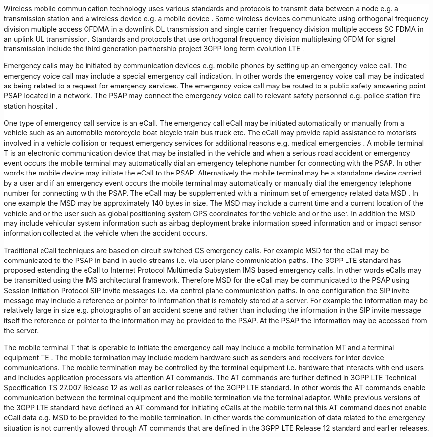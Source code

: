 Wireless mobile communication technology uses various standards and protocols to transmit data between a node e.g. a transmission station and a wireless device e.g. a mobile device . Some wireless devices communicate using orthogonal frequency division multiple access OFDMA in a downlink DL transmission and single carrier frequency division multiple access SC FDMA in an uplink UL transmission. Standards and protocols that use orthogonal frequency division multiplexing OFDM for signal transmission include the third generation partnership project 3GPP long term evolution LTE .

Emergency calls may be initiated by communication devices e.g. mobile phones by setting up an emergency voice call. The emergency voice call may include a special emergency call indication. In other words the emergency voice call may be indicated as being related to a request for emergency services. The emergency voice call may be routed to a public safety answering point PSAP located in a network. The PSAP may connect the emergency voice call to relevant safety personnel e.g. police station fire station hospital .

One type of emergency call service is an eCall. The emergency call eCall may be initiated automatically or manually from a vehicle such as an automobile motorcycle boat bicycle train bus truck etc. The eCall may provide rapid assistance to motorists involved in a vehicle collision or request emergency services for additional reasons e.g. medical emergencies . A mobile terminal T is an electronic communication device that may be installed in the vehicle and when a serious road accident or emergency event occurs the mobile terminal may automatically dial an emergency telephone number for connecting with the PSAP. In other words the mobile device may initiate the eCall to the PSAP. Alternatively the mobile terminal may be a standalone device carried by a user and if an emergency event occurs the mobile terminal may automatically or manually dial the emergency telephone number for connecting with the PSAP. The eCall may be supplemented with a minimum set of emergency related data MSD . In one example the MSD may be approximately 140 bytes in size. The MSD may include a current time and a current location of the vehicle and or the user such as global positioning system GPS coordinates for the vehicle and or the user. In addition the MSD may include vehicular system information such as airbag deployment brake information speed information and or impact sensor information collected at the vehicle when the accident occurs.

Traditional eCall techniques are based on circuit switched CS emergency calls. For example MSD for the eCall may be communicated to the PSAP in band in audio streams i.e. via user plane communication paths. The 3GPP LTE standard has proposed extending the eCall to Internet Protocol Multimedia Subsystem IMS based emergency calls. In other words eCalls may be transmitted using the IMS architectural framework. Therefore MSD for the eCall may be communicated to the PSAP using Session Initiation Protocol SIP invite messages i.e. via control plane communication paths. In one configuration the SIP invite message may include a reference or pointer to information that is remotely stored at a server. For example the information may be relatively large in size e.g. photographs of an accident scene and rather than including the information in the SIP invite message itself the reference or pointer to the information may be provided to the PSAP. At the PSAP the information may be accessed from the server.

The mobile terminal T that is operable to initiate the emergency call may include a mobile termination MT and a terminal equipment TE . The mobile termination may include modem hardware such as senders and receivers for inter device communications. The mobile termination may be controlled by the terminal equipment i.e. hardware that interacts with end users and includes application processors via attention AT commands. The AT commands are further defined in 3GPP LTE Technical Specification TS 27.007 Release 12 as well as earlier releases of the 3GPP LTE standard. In other words the AT commands enable communication between the terminal equipment and the mobile termination via the terminal adaptor. While previous versions of the 3GPP LTE standard have defined an AT command for initiating eCalls at the mobile terminal this AT command does not enable eCall data e.g. MSD to be provided to the mobile termination. In other words the communication of data related to the emergency situation is not currently allowed through AT commands that are defined in the 3GPP LTE Release 12 standard and earlier releases.
